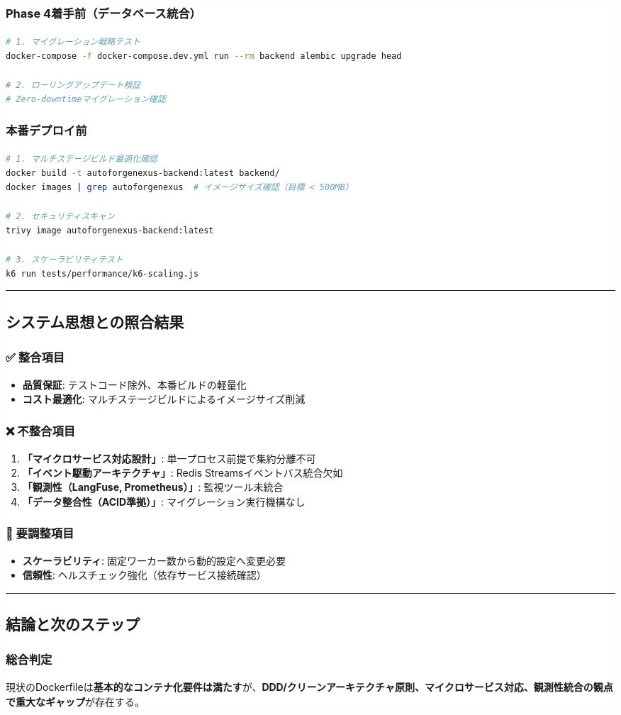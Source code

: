 ### Phase 4着手前（データベース統合）

```bash
# 1. マイグレーション戦略テスト
docker-compose -f docker-compose.dev.yml run --rm backend alembic upgrade head

# 2. ローリングアップデート検証
# Zero-downtimeマイグレーション確認
```

### 本番デプロイ前

```bash
# 1. マルチステージビルド最適化確認
docker build -t autoforgenexus-backend:latest backend/
docker images | grep autoforgenexus  # イメージサイズ確認（目標 < 500MB）

# 2. セキュリティスキャン
trivy image autoforgenexus-backend:latest

# 3. スケーラビリティテスト
k6 run tests/performance/k6-scaling.js
```

---

## システム思想との照合結果

### ✅ 整合項目

- **品質保証**: テストコード除外、本番ビルドの軽量化
- **コスト最適化**: マルチステージビルドによるイメージサイズ削減

### ❌ 不整合項目

1. **「マイクロサービス対応設計」**: 単一プロセス前提で集約分離不可
2. **「イベント駆動アーキテクチャ」**: Redis Streamsイベントバス統合欠如
3. **「観測性（LangFuse, Prometheus）」**: 監視ツール未統合
4. **「データ整合性（ACID準拠）」**: マイグレーション実行機構なし

### 🔄 要調整項目

- **スケーラビリティ**: 固定ワーカー数から動的設定へ変更必要
- **信頼性**: ヘルスチェック強化（依存サービス接続確認）

---

## 結論と次のステップ

### 総合判定

現状のDockerfileは**基本的なコンテナ化要件は満たす**が、**DDD/クリーンアーキテクチャ原則、マイクロサービス対応、観測性統合の観点で重大なギャップ**が存在する。
